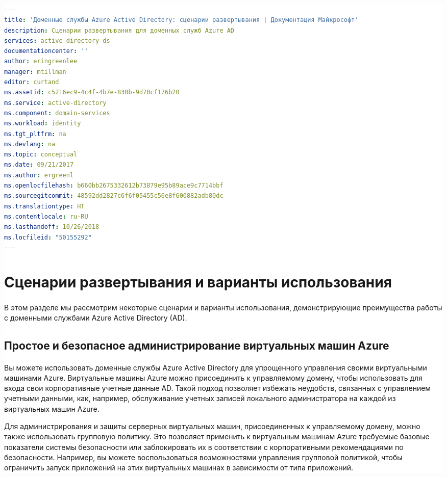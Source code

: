 ```yaml
---
title: 'Доменные службы Azure Active Directory: сценарии развертывания | Документация Майкрософт'
description: Сценарии развертывания для доменных служб Azure AD
services: active-directory-ds
documentationcenter: ''
author: eringreenlee
manager: mtillman
editor: curtand
ms.assetid: c5216ec9-4c4f-4b7e-830b-9d70cf176b20
ms.service: active-directory
ms.component: domain-services
ms.workload: identity
ms.tgt_pltfrm: na
ms.devlang: na
ms.topic: conceptual
ms.date: 09/21/2017
ms.author: ergreenl
ms.openlocfilehash: b660bb2675332612b73879e95b89ace9c7714bbf
ms.sourcegitcommit: 48592dd2827c6f6f05455c56e8f600882adb80dc
ms.translationtype: HT
ms.contentlocale: ru-RU
ms.lasthandoff: 10/26/2018
ms.locfileid: "50155292"
---
```

# <a name="deployment-scenarios-and-use-cases"></a>Сценарии развертывания и варианты использования
В этом разделе мы рассмотрим некоторые сценарии и варианты использования, демонстрирующие преимущества работы с доменными службами Azure Active Directory (AD).

## <a name="secure-easy-administration-of-azure-virtual-machines"></a>Простое и безопасное администрирование виртуальных машин Azure
Вы можете использовать доменные службы Azure Active Directory для упрощенного управления своими виртуальными машинами Azure. Виртуальные машины Azure можно присоединить к управляемому домену, чтобы использовать для входа свои корпоративные учетные данные AD. Такой подход позволяет избежать неудобств, связанных с управлением учетными данными, как, например, обслуживание учетных записей локального администратора на каждой из виртуальных машин Azure.

Для администрирования и защиты серверных виртуальных машин, присоединенных к управляемому домену, можно также использовать групповую политику. Это позволяет применить к виртуальным машинам Azure требуемые базовые показатели системы безопасности или заблокировать их в соответствии с корпоративными рекомендациями по безопасности. Например, вы можете воспользоваться возможностями управления групповой политикой, чтобы ограничить запуск приложений на этих виртуальных машинах в зависимости от типа приложений.
